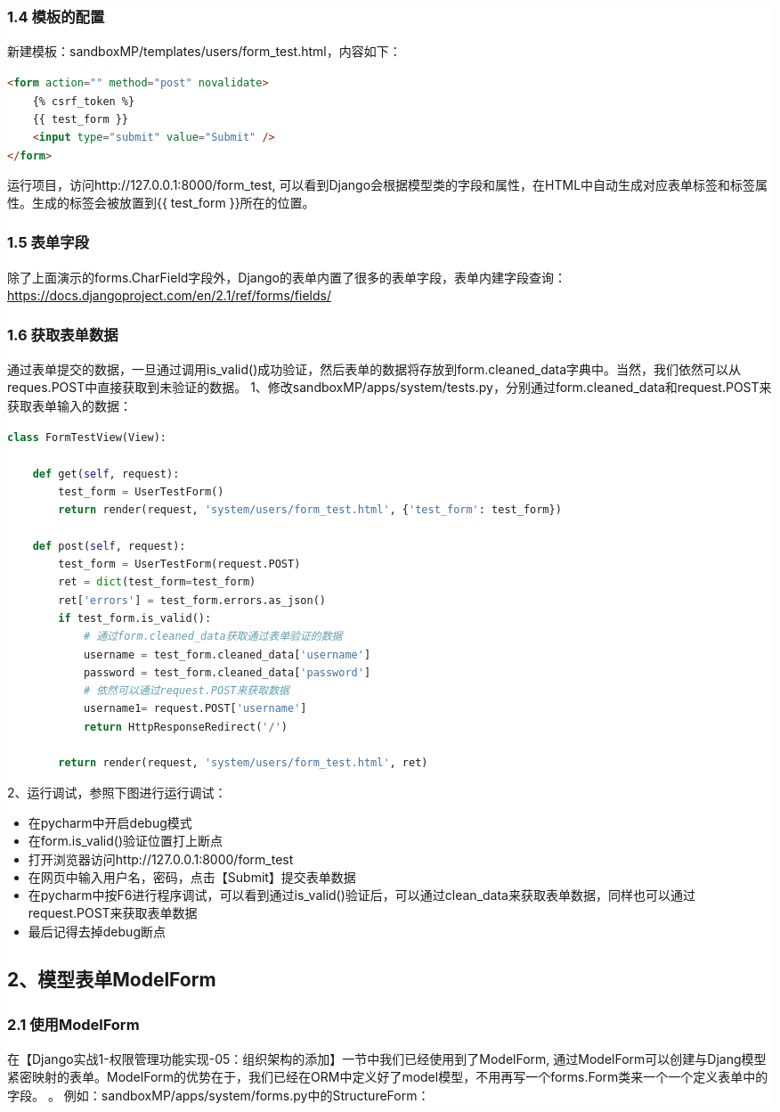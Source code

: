 ### 1.4 模板的配置
新建模板：sandboxMP/templates/users/form_test.html，内容如下：
```html
<form action="" method="post" novalidate>
    {% csrf_token %}
    {{ test_form }}
    <input type="submit" value="Submit" />
</form>
```
运行项目，访问http://127.0.0.1:8000/form_test, 可以看到Django会根据模型类的字段和属性，在HTML中自动生成对应表单标签和标签属性。生成的标签会被放置到{{ test_form }}所在的位置。


### 1.5 表单字段
除了上面演示的forms.CharField字段外，Django的表单内置了很多的表单字段，表单内建字段查询：https://docs.djangoproject.com/en/2.1/ref/forms/fields/

### 1.6 获取表单数据
通过表单提交的数据，一旦通过调用is_valid()成功验证，然后表单的数据将存放到form.cleaned_data字典中。当然，我们依然可以从reques.POST中直接获取到未验证的数据。
1、修改sandboxMP/apps/system/tests.py，分别通过form.cleaned_data和request.POST来获取表单输入的数据：
```python
class FormTestView(View):

    def get(self, request):
        test_form = UserTestForm()
        return render(request, 'system/users/form_test.html', {'test_form': test_form})

    def post(self, request):
        test_form = UserTestForm(request.POST)
        ret = dict(test_form=test_form)
        ret['errors'] = test_form.errors.as_json()
        if test_form.is_valid():
            # 通过form.cleaned_data获取通过表单验证的数据
            username = test_form.cleaned_data['username']
            password = test_form.cleaned_data['password']
            # 依然可以通过request.POST来获取数据
            username1= request.POST['username']
            return HttpResponseRedirect('/')

        return render(request, 'system/users/form_test.html', ret)
```
2、运行调试，参照下图进行运行调试：

- 在pycharm中开启debug模式
- 在form.is_valid()验证位置打上断点
- 打开浏览器访问http://127.0.0.1:8000/form_test
- 在网页中输入用户名，密码，点击【Submit】提交表单数据
- 在pycharm中按F6进行程序调试，可以看到通过is_valid()验证后，可以通过clean_data来获取表单数据，同样也可以通过request.POST来获取表单数据
- 最后记得去掉debug断点

## 2、模型表单ModelForm
### 2.1 使用ModelForm
在【Django实战1-权限管理功能实现-05：组织架构的添加】一节中我们已经使用到了ModelForm, 通过ModelForm可以创建与Djang模型紧密映射的表单。ModelForm的优势在于，我们已经在ORM中定义好了model模型，不用再写一个forms.Form类来一个一个定义表单中的字段。
。 例如：sandboxMP/apps/system/forms.py中的StructureForm：
